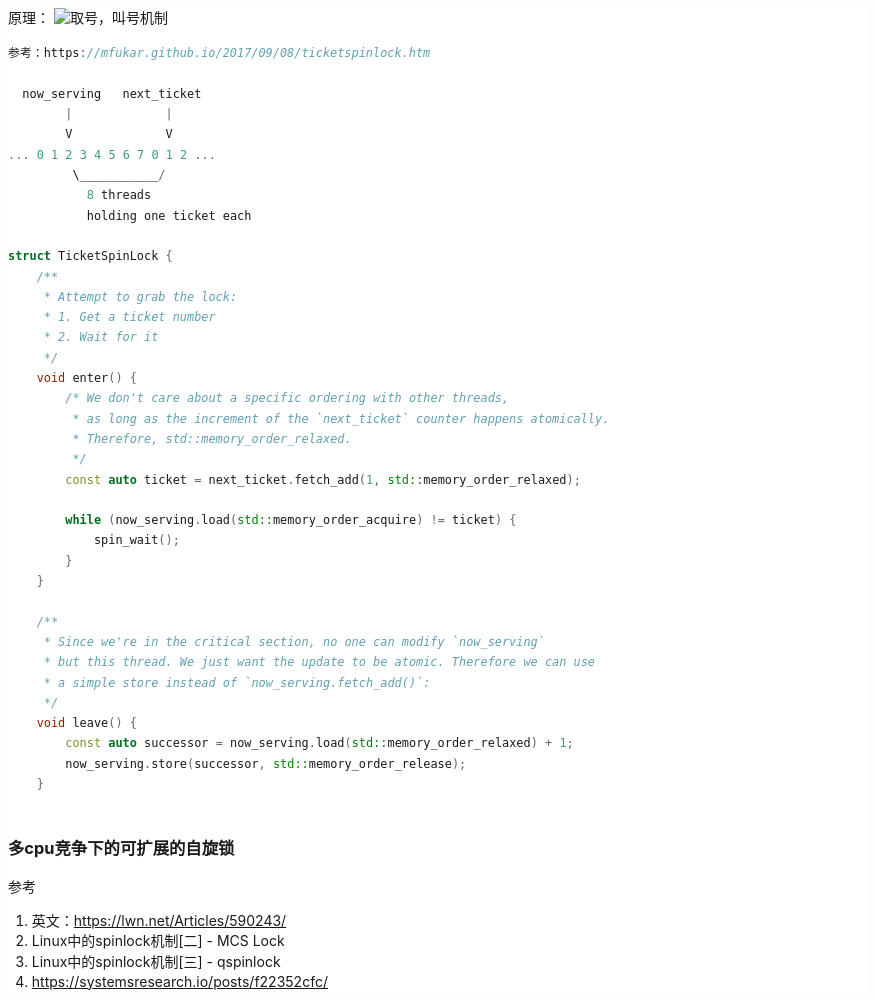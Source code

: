 

原理：
 ![取号，叫号机制](https://www-x-wowotech-x-net.img.addlink.cn/content/uploadfile/201806/511b1528532887.png)
```c++
参考：https://mfukar.github.io/2017/09/08/ticketspinlock.htm

  now_serving   next_ticket
        |             |
        V             V
... 0 1 2 3 4 5 6 7 0 1 2 ...
         \___________/
           8 threads
           holding one ticket each

struct TicketSpinLock {
    /**
     * Attempt to grab the lock:
     * 1. Get a ticket number
     * 2. Wait for it
     */
    void enter() {
        /* We don't care about a specific ordering with other threads,
         * as long as the increment of the `next_ticket` counter happens atomically.
         * Therefore, std::memory_order_relaxed.
         */
        const auto ticket = next_ticket.fetch_add(1, std::memory_order_relaxed);

        while (now_serving.load(std::memory_order_acquire) != ticket) {
            spin_wait();
        }
    }

    /**
     * Since we're in the critical section, no one can modify `now_serving`
     * but this thread. We just want the update to be atomic. Therefore we can use
     * a simple store instead of `now_serving.fetch_add()`:
     */
    void leave() {
        const auto successor = now_serving.load(std::memory_order_relaxed) + 1;
        now_serving.store(successor, std::memory_order_release);
    }
 
```
 



### 多cpu竞争下的可扩展的自旋锁

参考
1. 英文：https://lwn.net/Articles/590243/
2. Linux中的spinlock机制[二] - MCS Lock
3. Linux中的spinlock机制[三] - qspinlock
4. https://systemsresearch.io/posts/f22352cfc/
